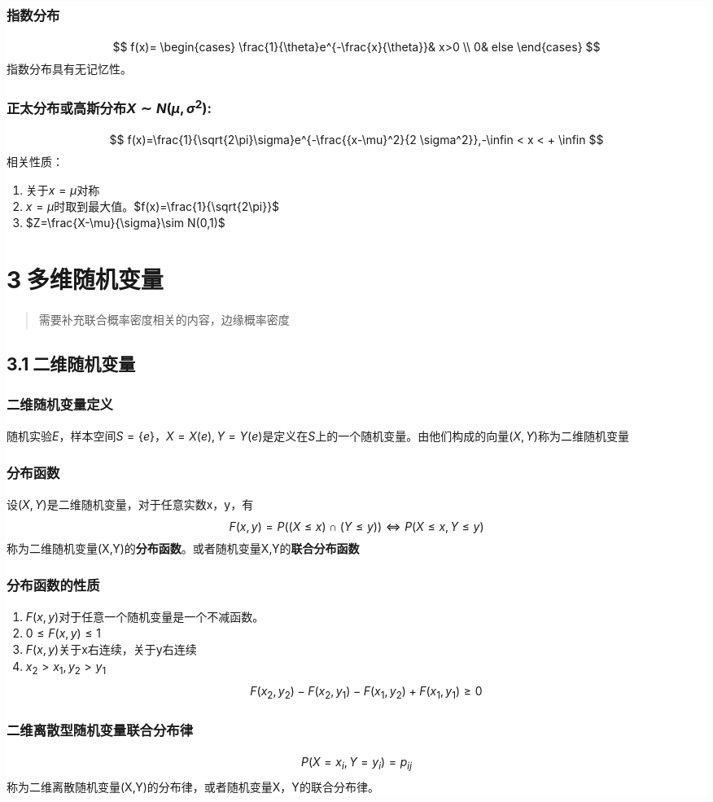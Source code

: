 ### 指数分布  
$$
f(x)=
\begin{cases}
    \frac{1}{\theta}e^{-\frac{x}{\theta}}& x>0 \\
    0& else
\end{cases}
$$
指数分布具有无记忆性。

### 正太分布或高斯分布$X\sim N(\mu,\sigma^2)$:
$$
f(x)=\frac{1}{\sqrt{2\pi}\sigma}e^{-\frac{{x-\mu}^2}{2 \sigma^2}},-\infin < x < + \infin
$$
相关性质：
1. 关于$x=\mu$对称
2. $x=\mu$时取到最大值。$f(x)=\frac{1}{\sqrt{2\pi}}$
3. $Z=\frac{X-\mu}{\sigma}\sim N(0,1)$


# 3 多维随机变量

> 需要补充联合概率密度相关的内容，边缘概率密度

## 3.1 二维随机变量

### 二维随机变量定义  
随机实验$E$，样本空间$S=\{e\}$，$X=X(e),Y=Y(e)$是定义在$S$上的一个随机变量。由他们构成的向量$(X,Y)$称为二维随机变量

### 分布函数
设$(X,Y)$是二维随机变量，对于任意实数x，y，有
$$
F(x,y)=P((X\leq x)\cap(Y\leq y))\Leftrightarrow P(X\leq x,Y\leq y)
$$
称为二维随机变量(X,Y)的**分布函数**。或者随机变量X,Y的**联合分布函数**

### 分布函数的性质  
1. $F(x,y)$对于任意一个随机变量是一个不减函数。
2. $0\leq F(x,y) \leq 1$
3. $F(x,y)$关于x右连续，关于y右连续
4. $x_2 > x_1,y_2>y_1$
   $$
   F(x_2,y_2)-F(x_2,y_1)-F(x_1,y_2)+F(x_1,y_1)\geq 0
   $$

### 二维离散型随机变量联合分布律  
$$
P(X=x_i,Y=y_i)=p_{ij}
$$
称为二维离散随机变量(X,Y)的分布律，或者随机变量X，Y的联合分布律。
